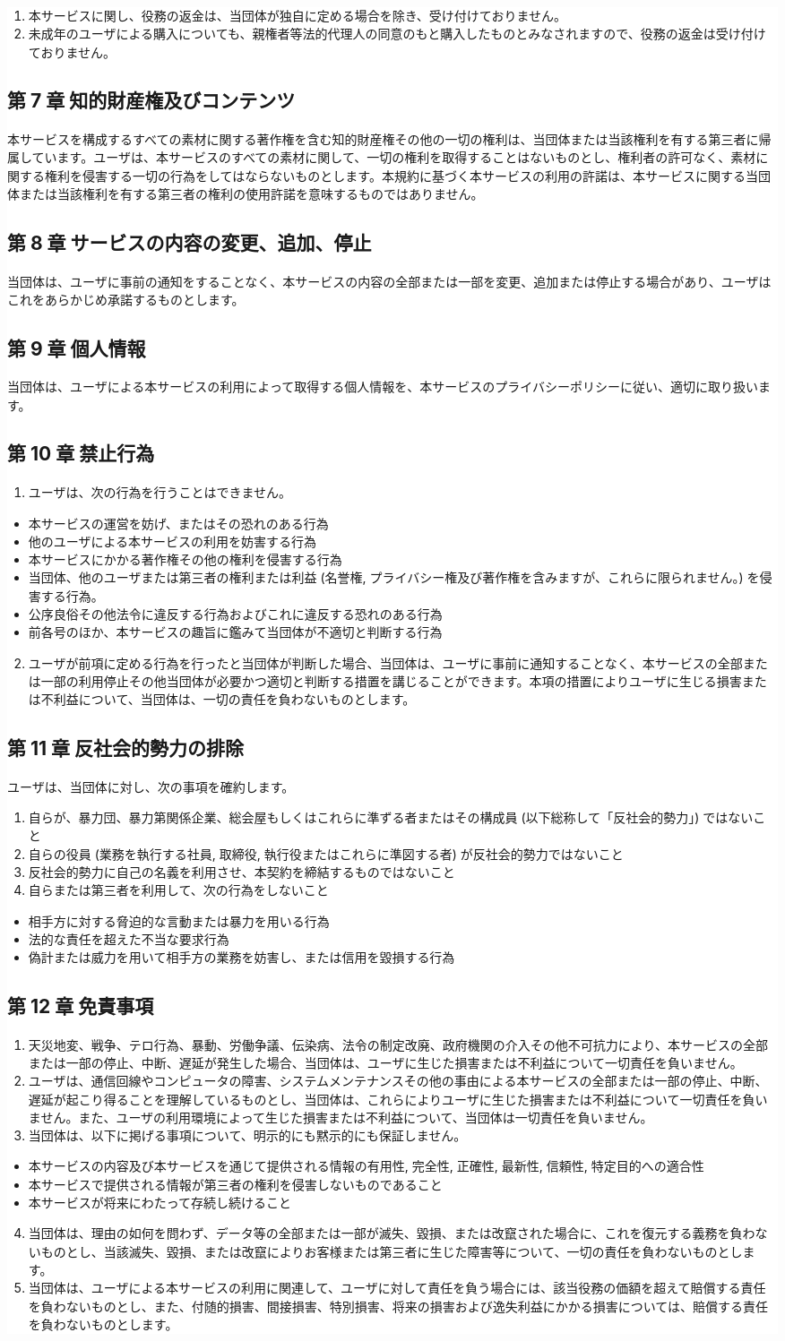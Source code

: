 1. 本サービスに関し、役務の返金は、当団体が独自に定める場合を除き、受け付けておりません。
2. 未成年のユーザによる購入についても、親権者等法的代理人の同意のもと購入したものとみなされますので、役務の返金は受け付けておりません。

## 第 7 章 知的財産権及びコンテンツ

本サービスを構成するすべての素材に関する著作権を含む知的財産権その他の一切の権利は、当団体または当該権利を有する第三者に帰属しています。ユーザは、本サービスのすべての素材に関して、一切の権利を取得することはないものとし、権利者の許可なく、素材に関する権利を侵害する一切の行為をしてはならないものとします。本規約に基づく本サービスの利用の許諾は、本サービスに関する当団体または当該権利を有する第三者の権利の使用許諾を意味するものではありません。

## 第 8 章 サービスの内容の変更、追加、停止

当団体は、ユーザに事前の通知をすることなく、本サービスの内容の全部または一部を変更、追加または停止する場合があり、ユーザはこれをあらかじめ承諾するものとします。

## 第 9 章 個人情報

当団体は、ユーザによる本サービスの利用によって取得する個人情報を、本サービスのプライバシーポリシーに従い、適切に取り扱います。

## 第 10 章 禁止行為

1. ユーザは、次の行為を行うことはできません。
  - 本サービスの運営を妨げ、またはその恐れのある行為
  - 他のユーザによる本サービスの利用を妨害する行為
  - 本サービスにかかる著作権その他の権利を侵害する行為
  - 当団体、他のユーザまたは第三者の権利または利益 (名誉権, プライバシー権及び著作権を含みますが、これらに限られません。) を侵害する行為。
  - 公序良俗その他法令に違反する行為およびこれに違反する恐れのある行為
  - 前各号のほか、本サービスの趣旨に鑑みて当団体が不適切と判断する行為
2. ユーザが前項に定める行為を行ったと当団体が判断した場合、当団体は、ユーザに事前に通知することなく、本サービスの全部または一部の利用停止その他当団体が必要かつ適切と判断する措置を講じることができます。本項の措置によりユーザに生じる損害または不利益について、当団体は、一切の責任を負わないものとします。

## 第 11 章 反社会的勢力の排除

ユーザは、当団体に対し、次の事項を確約します。

1. 自らが、暴力団、暴力第関係企業、総会屋もしくはこれらに準ずる者またはその構成員 (以下総称して「反社会的勢力」) ではないこと
2. 自らの役員 (業務を執行する社員, 取締役, 執行役またはこれらに準図する者) が反社会的勢力ではないこと
3. 反社会的勢力に自己の名義を利用させ、本契約を締結するものではないこと
4. 自らまたは第三者を利用して、次の行為をしないこと
  - 相手方に対する脅迫的な言動または暴力を用いる行為
  - 法的な責任を超えた不当な要求行為
  - 偽計または威力を用いて相手方の業務を妨害し、または信用を毀損する行為

## 第 12 章 免責事項

1. 天災地変、戦争、テロ行為、暴動、労働争議、伝染病、法令の制定改廃、政府機関の介入その他不可抗力により、本サービスの全部または一部の停止、中断、遅延が発生した場合、当団体は、ユーザに生じた損害または不利益について一切責任を負いません。
2. ユーザは、通信回線やコンピュータの障害、システムメンテナンスその他の事由による本サービスの全部または一部の停止、中断、遅延が起こり得ることを理解しているものとし、当団体は、これらによりユーザに生じた損害または不利益について一切責任を負いません。また、ユーザの利用環境によって生じた損害または不利益について、当団体は一切責任を負いません。
3. 当団体は、以下に掲げる事項について、明示的にも黙示的にも保証しません。
  - 本サービスの内容及び本サービスを通じて提供される情報の有用性, 完全性, 正確性, 最新性, 信頼性, 特定目的への適合性
  - 本サービスで提供される情報が第三者の権利を侵害しないものであること
  - 本サービスが将来にわたって存続し続けること
4. 当団体は、理由の如何を問わず、データ等の全部または一部が滅失、毀損、または改竄された場合に、これを復元する義務を負わないものとし、当該滅失、毀損、または改竄によりお客様または第三者に生じた障害等について、一切の責任を負わないものとします。
5. 当団体は、ユーザによる本サービスの利用に関連して、ユーザに対して責任を負う場合には、該当役務の価額を超えて賠償する責任を負わないものとし、また、付随的損害、間接損害、特別損害、将来の損害および逸失利益にかかる損害については、賠償する責任を負わないものとします。
